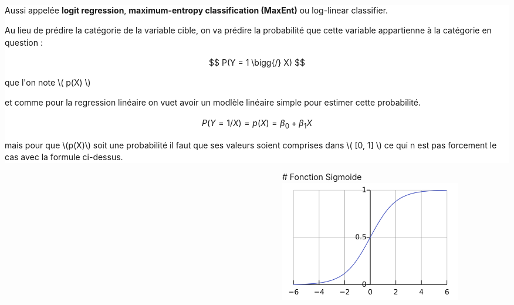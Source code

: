 
Aussi appelée **logit regression**, **maximum-entropy classification (MaxEnt)** ou log-linear classifier.

Au lieu de prédire la catégorie de la variable cible, on va prédire la probabilité que cette variable appartienne à la catégorie en question :


$$ P(Y = 1 \bigg{/} X) $$

que l'on note \\( p(X) \\)

et comme pour la regression linéaire on vuet avoir un modlèle linéaire simple pour estimer cette probabilité.

$$ P(Y=1 / X) =  p(X) = \beta_0 + \beta_1 X $$

mais pour que \\(p(X)\\) soit une probabilité il faut que ses valeurs soient comprises dans \\( [0, 1] \\) ce qui n
est pas forcement le cas avec la formule ci-dessus.

</section>

<section>

<div style='float:right; width:45%; '>
    <div data-markdown>
    # Fonction Sigmoide
<img src=/assets/03/sigmoid.svg style='width:300px; border:0'>
